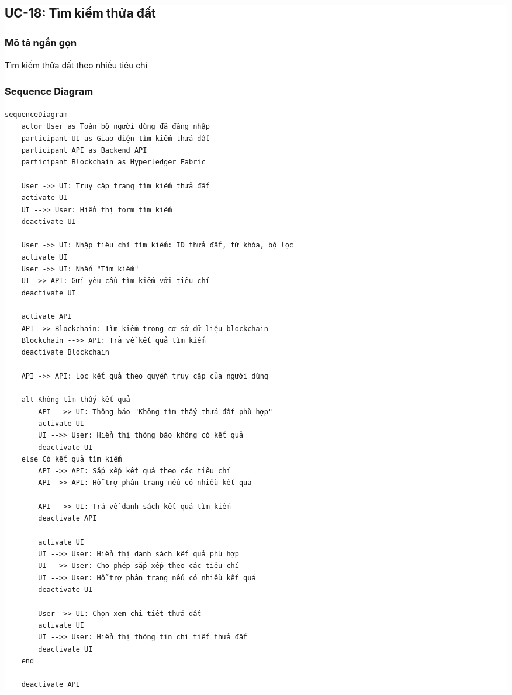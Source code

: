 
## UC-18: Tìm kiếm thửa đất

### Mô tả ngắn gọn
Tìm kiếm thửa đất theo nhiều tiêu chí

### Sequence Diagram
```mermaid
sequenceDiagram
    actor User as Toàn bộ người dùng đã đăng nhập
    participant UI as Giao diện tìm kiếm thửa đất
    participant API as Backend API
    participant Blockchain as Hyperledger Fabric

    User ->> UI: Truy cập trang tìm kiếm thửa đất
    activate UI
    UI -->> User: Hiển thị form tìm kiếm
    deactivate UI

    User ->> UI: Nhập tiêu chí tìm kiếm: ID thửa đất, từ khóa, bộ lọc
    activate UI
    User ->> UI: Nhấn "Tìm kiếm"
    UI ->> API: Gửi yêu cầu tìm kiếm với tiêu chí
    deactivate UI

    activate API
    API ->> Blockchain: Tìm kiếm trong cơ sở dữ liệu blockchain
    Blockchain -->> API: Trả về kết quả tìm kiếm
    deactivate Blockchain

    API ->> API: Lọc kết quả theo quyền truy cập của người dùng

    alt Không tìm thấy kết quả
        API -->> UI: Thông báo "Không tìm thấy thửa đất phù hợp"
        activate UI
        UI -->> User: Hiển thị thông báo không có kết quả
        deactivate UI
    else Có kết quả tìm kiếm
        API ->> API: Sắp xếp kết quả theo các tiêu chí
        API ->> API: Hỗ trợ phân trang nếu có nhiều kết quả

        API -->> UI: Trả về danh sách kết quả tìm kiếm
        deactivate API

        activate UI
        UI -->> User: Hiển thị danh sách kết quả phù hợp
        UI -->> User: Cho phép sắp xếp theo các tiêu chí
        UI -->> User: Hỗ trợ phân trang nếu có nhiều kết quả
        deactivate UI

        User ->> UI: Chọn xem chi tiết thửa đất
        activate UI
        UI -->> User: Hiển thị thông tin chi tiết thửa đất
        deactivate UI
    end

    deactivate API
```
